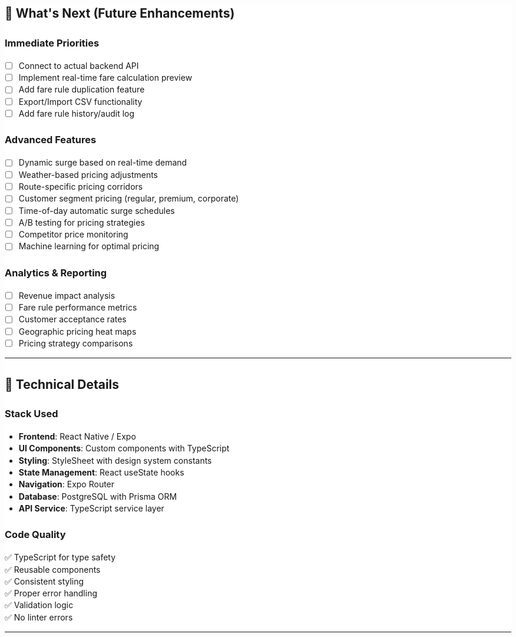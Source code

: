 
## 🚀 What's Next (Future Enhancements)

### Immediate Priorities
- [ ] Connect to actual backend API
- [ ] Implement real-time fare calculation preview
- [ ] Add fare rule duplication feature
- [ ] Export/Import CSV functionality
- [ ] Add fare rule history/audit log

### Advanced Features
- [ ] Dynamic surge based on real-time demand
- [ ] Weather-based pricing adjustments
- [ ] Route-specific pricing corridors
- [ ] Customer segment pricing (regular, premium, corporate)
- [ ] Time-of-day automatic surge schedules
- [ ] A/B testing for pricing strategies
- [ ] Competitor price monitoring
- [ ] Machine learning for optimal pricing

### Analytics & Reporting
- [ ] Revenue impact analysis
- [ ] Fare rule performance metrics
- [ ] Customer acceptance rates
- [ ] Geographic pricing heat maps
- [ ] Pricing strategy comparisons

---

## 🔧 Technical Details

### Stack Used
- **Frontend**: React Native / Expo
- **UI Components**: Custom components with TypeScript
- **Styling**: StyleSheet with design system constants
- **State Management**: React useState hooks
- **Navigation**: Expo Router
- **Database**: PostgreSQL with Prisma ORM
- **API Service**: TypeScript service layer

### Code Quality
✅ TypeScript for type safety  
✅ Reusable components  
✅ Consistent styling  
✅ Proper error handling  
✅ Validation logic  
✅ No linter errors  

---
